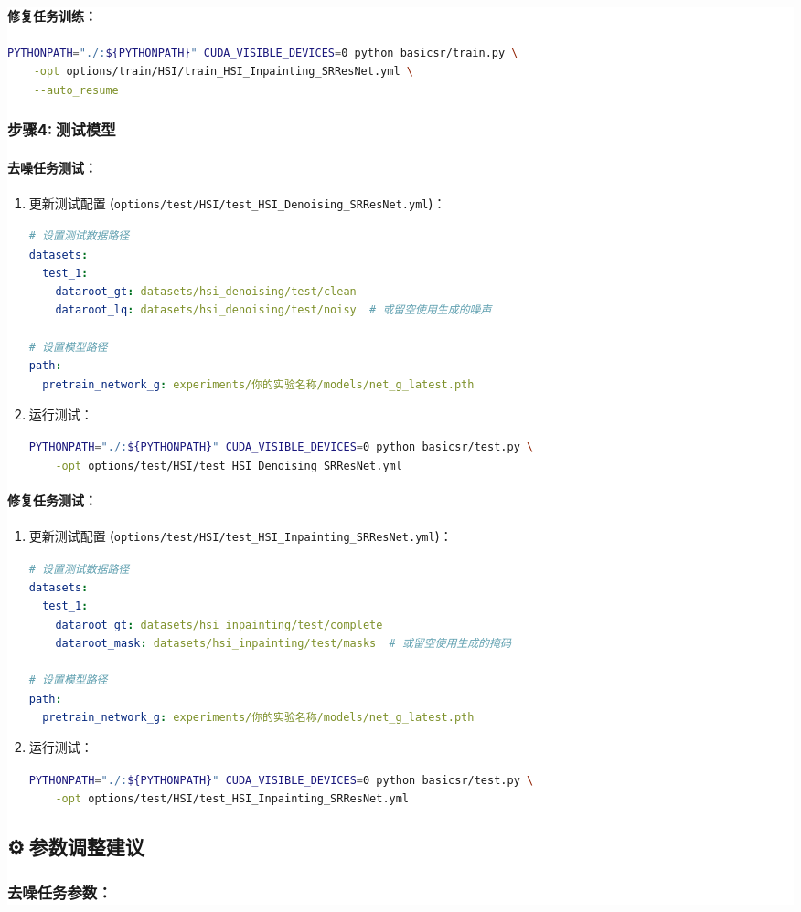 #### 修复任务训练：
```bash
PYTHONPATH="./:${PYTHONPATH}" CUDA_VISIBLE_DEVICES=0 python basicsr/train.py \
    -opt options/train/HSI/train_HSI_Inpainting_SRResNet.yml \
    --auto_resume
```

### 步骤4: 测试模型

#### 去噪任务测试：

1. 更新测试配置 (`options/test/HSI/test_HSI_Denoising_SRResNet.yml`)：
   ```yaml
   # 设置测试数据路径
   datasets:
     test_1:
       dataroot_gt: datasets/hsi_denoising/test/clean
       dataroot_lq: datasets/hsi_denoising/test/noisy  # 或留空使用生成的噪声
   
   # 设置模型路径
   path:
     pretrain_network_g: experiments/你的实验名称/models/net_g_latest.pth
   ```

2. 运行测试：
   ```bash
   PYTHONPATH="./:${PYTHONPATH}" CUDA_VISIBLE_DEVICES=0 python basicsr/test.py \
       -opt options/test/HSI/test_HSI_Denoising_SRResNet.yml
   ```

#### 修复任务测试：

1. 更新测试配置 (`options/test/HSI/test_HSI_Inpainting_SRResNet.yml`)：
   ```yaml
   # 设置测试数据路径
   datasets:
     test_1:
       dataroot_gt: datasets/hsi_inpainting/test/complete
       dataroot_mask: datasets/hsi_inpainting/test/masks  # 或留空使用生成的掩码
   
   # 设置模型路径
   path:
     pretrain_network_g: experiments/你的实验名称/models/net_g_latest.pth
   ```

2. 运行测试：
   ```bash
   PYTHONPATH="./:${PYTHONPATH}" CUDA_VISIBLE_DEVICES=0 python basicsr/test.py \
       -opt options/test/HSI/test_HSI_Inpainting_SRResNet.yml
   ```

## ⚙️ 参数调整建议

### 去噪任务参数：
